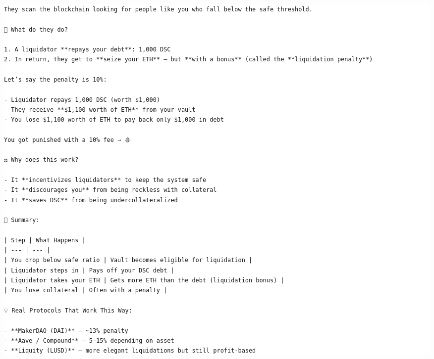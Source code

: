     They scan the blockchain looking for people like you who fall below the safe threshold.
    
    🏹 What do they do?
    
    1. A liquidator **repays your debt**: 1,000 DSC
    2. In return, they get to **seize your ETH** — but **with a bonus** (called the **liquidation penalty**)
    
    Let’s say the penalty is 10%:
    
    - Liquidator repays 1,000 DSC (worth $1,000)
    - They receive **$1,100 worth of ETH** from your vault
    - You lose $1,100 worth of ETH to pay back only $1,000 in debt
    
    You got punished with a 10% fee → 🩸
    
    ⚖️ Why does this work?
    
    - It **incentivizes liquidators** to keep the system safe
    - It **discourages you** from being reckless with collateral
    - It **saves DSC** from being undercollateralized
    
    🧾 Summary:
    
    | Step | What Happens |
    | --- | --- |
    | You drop below safe ratio | Vault becomes eligible for liquidation |
    | Liquidator steps in | Pays off your DSC debt |
    | Liquidator takes your ETH | Gets more ETH than the debt (liquidation bonus) |
    | You lose collateral | Often with a penalty |
    
    💡 Real Protocols That Work This Way:
    
    - **MakerDAO (DAI)** — ~13% penalty
    - **Aave / Compound** — 5–15% depending on asset
    - **Liquity (LUSD)** — more elegant liquidations but still profit-based